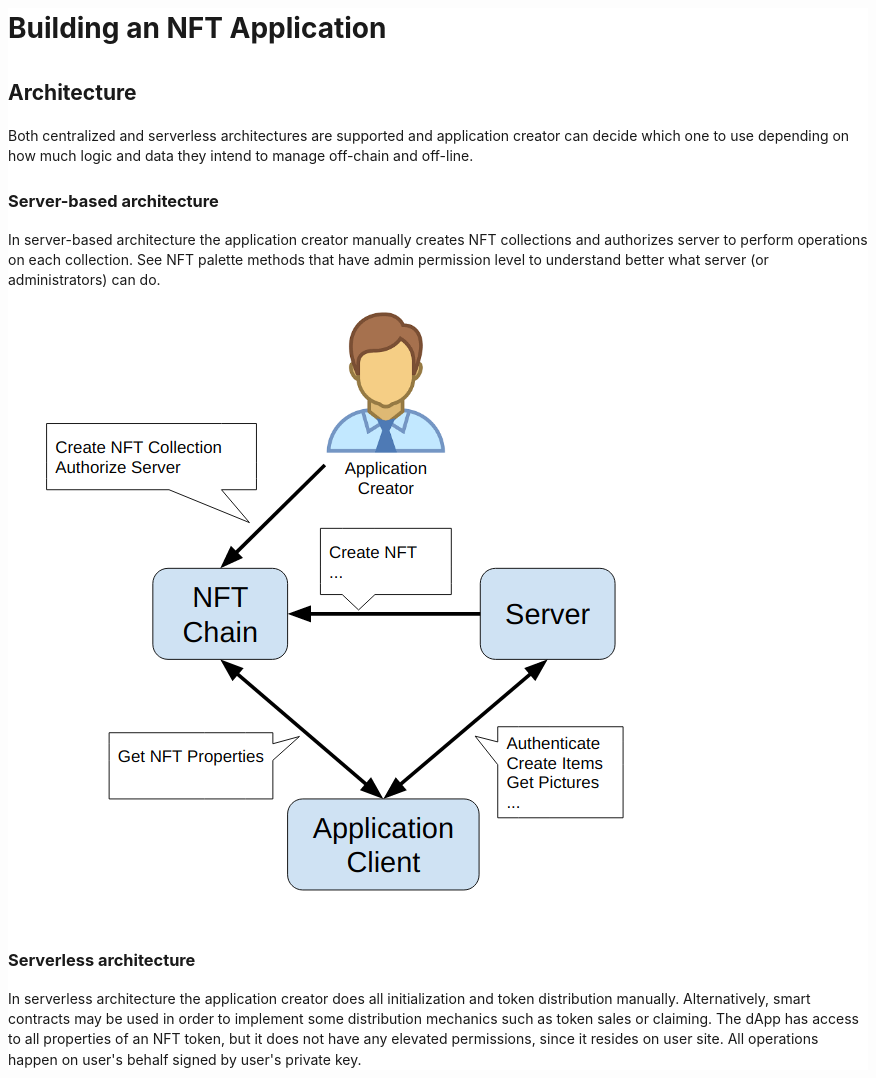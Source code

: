 # Building an NFT Application

## Architecture

Both centralized and serverless architectures are supported and application creator can decide which one to use depending on how much logic and data they intend to manage off-chain and off-line.

### Server-based architecture

In server-based architecture the application creator manually creates NFT collections and authorizes server to perform operations on each collection. See NFT palette methods that have admin permission level to understand better what server (or administrators) can do.

![](server_architecture.png)

### Serverless architecture

In serverless architecture the application creator does all initialization and token distribution manually. Alternatively, smart contracts may be used in order to implement some distribution mechanics such as token sales or claiming. The dApp has access to all properties of an NFT token, but it does not have any elevated permissions, since it resides on user site. All operations happen on user's behalf signed by user's private key.
